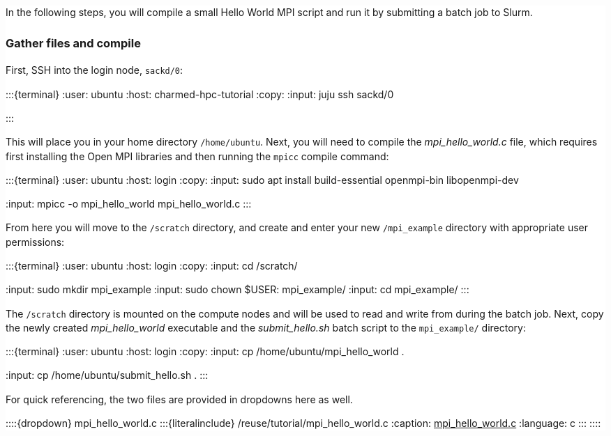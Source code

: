 In the following steps, you will compile a small Hello World MPI script and run it by submitting a batch job to Slurm.

### Gather files and compile
First, SSH into the login node, `sackd/0`: 

:::{terminal}
:user: ubuntu
:host: charmed-hpc-tutorial
:copy:
:input: juju ssh sackd/0

:::

This will place you in your home directory `/home/ubuntu`. Next, you will need to compile the _mpi_hello_world.c_ file, which requires first installing the Open MPI libraries and then running the `mpicc` compile command:

:::{terminal}
:user: ubuntu
:host: login
:copy:
:input: sudo apt install build-essential openmpi-bin libopenmpi-dev

:input: mpicc -o mpi_hello_world mpi_hello_world.c
:::

From here you will move to the `/scratch` directory, and create and enter your new `/mpi_example` directory with appropriate user permissions:

:::{terminal}
:user: ubuntu
:host: login
:copy:
:input: cd /scratch/

:input: sudo mkdir mpi_example
:input: sudo chown $USER: mpi_example/
:input: cd mpi_example/
:::

The `/scratch` directory is mounted on the compute nodes and will be used to read and write from during the batch job. Next, copy the newly created _mpi_hello_world_ executable and the _submit_hello.sh_ batch script to the `mpi_example/` directory:

:::{terminal}
:user: ubuntu
:host: login
:copy:
:input: cp /home/ubuntu/mpi_hello_world .

:input: cp /home/ubuntu/submit_hello.sh .
:::

For quick referencing, the two files are provided in dropdowns here as well.

::::{dropdown} mpi_hello_world.c
:::{literalinclude} /reuse/tutorial/mpi_hello_world.c
:caption: [mpi_hello_world.c]
:language: c
:::
::::


[charmed-hpc-tutorial-cloud-init.yml]: /reuse/tutorial/charmed-hpc-tutorial-cloud-init.yml
[mpi_hello_world.c]: /reuse/tutorial/mpi_hello_world.c
[submit_hello.sh]: /reuse/tutorial/submit_hello.sh
[workload.py]: /reuse/tutorial/workload.py
[generate.py]: /reuse/tutorial/generate.py
[workload.def]: /reuse/tutorial/workload.def
[submit_apptainer_mascot.sh]: /reuse/tutorial/submit_apptainer_mascot.sh